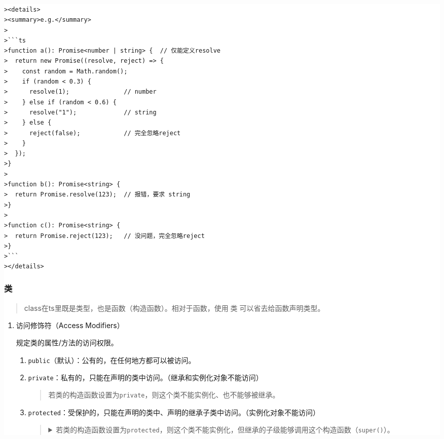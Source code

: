     ><details>
    ><summary>e.g.</summary>
    >
    >```ts
    >function a(): Promise<number | string> {  // 仅能定义resolve
    >  return new Promise((resolve, reject) => {
    >    const random = Math.random();
    >    if (random < 0.3) {
    >      resolve(1);               // number
    >    } else if (random < 0.6) {
    >      resolve("1");             // string
    >    } else {
    >      reject(false);            // 完全忽略reject
    >    }
    >  });
    >}
    >
    >function b(): Promise<string> {
    >  return Promise.resolve(123);  // 报错，要求 string
    >}
    >
    >function c(): Promise<string> {
    >  return Promise.reject(123);   // 没问题，完全忽略reject
    >}
    >```
    ></details>

### 类
>class在ts里既是类型，也是函数（构造函数）。相对于函数，使用 类 可以省去给函数声明类型。

1. 访问修饰符（Access Modifiers）

    规定类的属性/方法的访问权限。

    1. `public`（默认）：公有的，在任何地方都可以被访问。
    2. `private`：私有的，只能在声明的类中访问。（继承和实例化对象不能访问）

        >若类的构造函数设置为`private`，则这个类不能实例化、也不能够被继承。
    3. `protected`：受保护的，只能在声明的类中、声明的继承子类中访问。（实例化对象不能访问）

        ><details>
        ><summary>若类的构造函数设置为<code>protected</code>，则这个类不能实例化，但继承的子级能够调用这个构造函数（<code>super()</code>）。</summary>
        >
        >e.g.
        >
        >```ts
        >class Person {
        >  protected constructor () {}
        >}
        >
        >class Employee extends Person {
        >  constructor () {
        >    super()
        >  }
        >}
        >
        >let john = new Person()     // 报错，Person的构造函数是protected，只能够被子类调用
        >let howard = new Employee()
        >```
        ></details>
